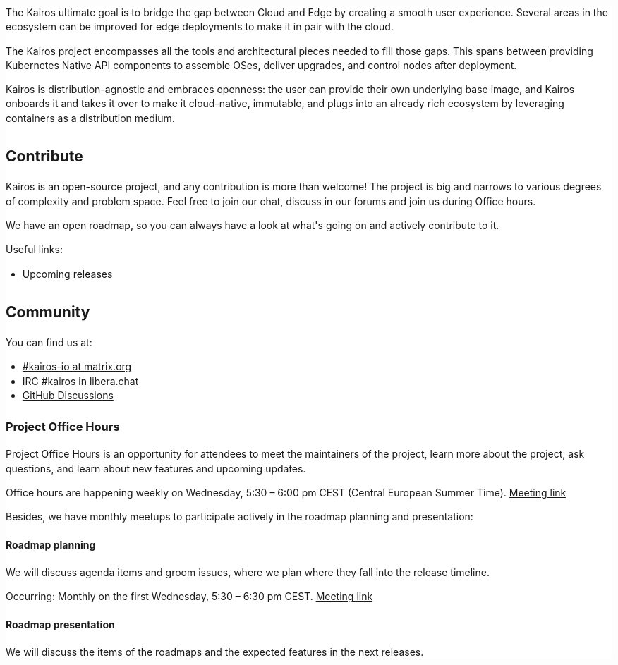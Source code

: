 The Kairos ultimate goal is to bridge the gap between Cloud and Edge by creating a smooth user experience. Several areas in the ecosystem can be improved for edge deployments to make it in pair with the cloud.

The Kairos project encompasses all the tools and architectural pieces needed to fill those gaps. This spans between providing Kubernetes Native API components to assemble OSes, deliver upgrades, and control nodes after deployment.

Kairos is distribution-agnostic and embraces openness: the user can provide their own underlying base image, and Kairos onboards it and takes it over to make it cloud-native, immutable, and plugs into an already rich ecosystem by leveraging containers as a distribution medium.

## Contribute

Kairos is an open-source project, and any contribution is more than welcome! The project is big and narrows to various degrees of complexity and problem space. Feel free to join our chat, discuss in our forums and join us during Office hours.

We have an open roadmap, so you can always have a look at what's going on and actively contribute to it.

Useful links:

- [Upcoming releases](https://github.com/kairos-io/kairos/issues?q=is%3Aissue+is%3Aopen+label%3Arelease)

## Community

You can find us at:

- [#kairos-io at matrix.org](https://matrix.to/#/#kairos-io:matrix.org)
- [IRC #kairos in libera.chat](https://web.libera.chat/#kairos)
- [GitHub Discussions](https://github.com/kairos-io/kairos/discussions)

### Project Office Hours

Project Office Hours is an opportunity for attendees to meet the maintainers of the project, learn more about the project, ask questions, and learn about new features and upcoming updates.

Office hours are happening weekly on Wednesday, 5:30 – 6:00 pm CEST (Central European Summer Time). [Meeting link](https://meet.google.com/aus-mhta-azb)

Besides, we have monthly meetups to participate actively in the roadmap planning and presentation:

#### Roadmap planning

We will discuss agenda items and groom issues, where we plan where they fall into the release timeline.

Occurring: Monthly on the first Wednesday, 5:30 – 6:30 pm CEST. [Meeting link](https://meet.google.com/fkp-wyjo-qwz)

#### Roadmap presentation

We will discuss the items of the roadmaps and the expected features in the next releases.
